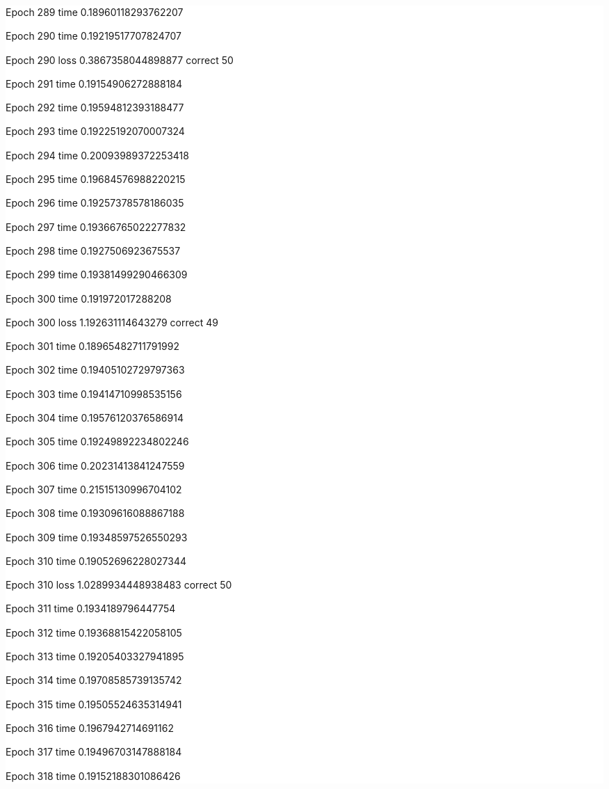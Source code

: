 Epoch  289  time  0.18960118293762207

Epoch  290  time  0.19219517707824707

Epoch  290  loss  0.3867358044898877 correct 50

Epoch  291  time  0.19154906272888184

Epoch  292  time  0.19594812393188477

Epoch  293  time  0.19225192070007324

Epoch  294  time  0.20093989372253418

Epoch  295  time  0.19684576988220215

Epoch  296  time  0.19257378578186035

Epoch  297  time  0.19366765022277832

Epoch  298  time  0.1927506923675537

Epoch  299  time  0.19381499290466309

Epoch  300  time  0.191972017288208

Epoch  300  loss  1.192631114643279 correct 49

Epoch  301  time  0.18965482711791992

Epoch  302  time  0.19405102729797363

Epoch  303  time  0.19414710998535156

Epoch  304  time  0.19576120376586914

Epoch  305  time  0.19249892234802246

Epoch  306  time  0.20231413841247559

Epoch  307  time  0.21515130996704102

Epoch  308  time  0.19309616088867188

Epoch  309  time  0.19348597526550293

Epoch  310  time  0.19052696228027344

Epoch  310  loss  1.0289934448938483 correct 50

Epoch  311  time  0.1934189796447754

Epoch  312  time  0.19368815422058105

Epoch  313  time  0.19205403327941895

Epoch  314  time  0.19708585739135742

Epoch  315  time  0.19505524635314941

Epoch  316  time  0.1967942714691162

Epoch  317  time  0.19496703147888184

Epoch  318  time  0.19152188301086426
